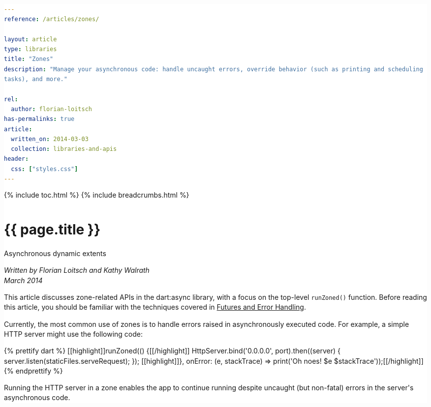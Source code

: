```yaml
---
reference: /articles/zones/

layout: article
type: libraries
title: "Zones"
description: "Manage your asynchronous code: handle uncaught errors, override behavior (such as printing and scheduling tasks), and more."

rel:
  author: florian-loitsch
has-permalinks: true
article:
  written_on: 2014-03-03
  collection: libraries-and-apis
header:
  css: ["styles.css"]
---
```


{% include toc.html %}
{% include breadcrumbs.html %}

# {{ page.title }}
<p class="subtitle">Asynchronous dynamic extents</p>

_Written by Florian Loitsch and Kathy Walrath<br />
March 2014_

This article discusses zone-related APIs in the dart:async library,
with a focus on the top-level `runZoned()` function.
Before reading this article,
you should be familiar with the techniques covered in
[Futures and Error Handling](/articles/futures-and-error-handling/).

Currently, the most common use of zones is
to handle errors raised in asynchronously executed code.
For example,
a simple HTTP server
might use the following code:

{% prettify dart %}
[[highlight]]runZoned(() {[[/highlight]]
  HttpServer.bind('0.0.0.0', port).then((server) {
    server.listen(staticFiles.serveRequest);
  });
[[highlight]]},
onError: (e, stackTrace) => print('Oh noes! $e $stackTrace'));[[/highlight]]
{% endprettify %}

Running the HTTP server in a zone
enables the app to continue running despite uncaught (but non-fatal)
errors in the server's asynchronous code.
